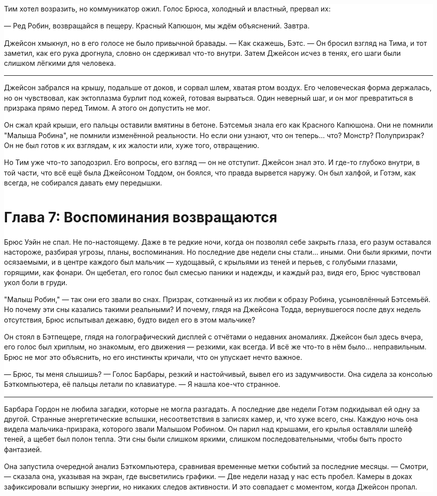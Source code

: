 Тим хотел возразить, но коммуникатор ожил. Голос Брюса, холодный и властный, прервал их:

— Ред Робин, возвращайся в пещеру. Красный Капюшон, мы ждём объяснений. Завтра.

Джейсон хмыкнул, но в его голосе не было привычной бравады. — Как скажешь, Бэтс. — Он бросил взгляд на Тима, и тот заметил, как его рука дрогнула, словно он сдерживал что-то внутри. Затем Джейсон исчез в тенях, его шаги были слишком лёгкими для человека.

---

Джейсон забрался на крышу, подальше от доков, и сорвал шлем, хватая ртом воздух. Его человеческая форма держалась, но он чувствовал, как эктоплазма бурлит под кожей, готовая вырваться. Один неверный шаг, и он мог превратиться в призрака прямо перед Тимом. А этого он допустить не мог.

Он сжал край крыши, его пальцы оставили вмятины в бетоне. Бэтсемья знала его как Красного Капюшона. Они не помнили "Малыша Робина", не помнили изменённой реальности. Но если они узнают, что он теперь… что? Монстр? Полупризрак? Он не был готов к их взглядам, к их жалости или, хуже того, отвращению.

Но Тим уже что-то заподозрил. Его вопросы, его взгляд — он не отступит. Джейсон знал это. И где-то глубоко внутри, в той части, что всё ещё была Джейсоном Тоддом, он боялся, что правда вырвется наружу. Он был халфой, и Готэм, как всегда, не собирался давать ему передышки.



# Глава 7: Воспоминания возвращаются

Брюс Уэйн не спал. Не по-настоящему. Даже в те редкие ночи, когда он позволял себе закрыть глаза, его разум оставался настороже, разбирая угрозы, планы, воспоминания. Но последние две недели сны стали… иными. Они были яркими, почти осязаемыми, и в центре каждого был мальчик — худощавый, с крыльями из теней и перьев, с голубыми глазами, горящими, как фонари. Он щебетал, его голос был смесью паники и надежды, и каждый раз, видя его, Брюс чувствовал укол боли в груди.

"Малыш Робин," — так они его звали во снах. Призрак, сотканный из их любви к образу Робина, усыновлённый Бэтсемьёй. Но почему эти сны казались такими реальными? И почему, глядя на Джейсона Тодда, вернувшегося после двух недель отсутствия, Брюс испытывал дежавю, будто видел его в этом мальчике?

Он стоял в Бэтпещере, глядя на голографический дисплей с отчётами о недавних аномалиях. Джейсон был здесь вчера, его голос был хриплым, но знакомым, его движения — резкими, как всегда. И всё же что-то в нём было… неправильным. Брюс не мог это объяснить, но его инстинкты кричали, что он упускает нечто важное.

— Брюс, ты меня слышишь? — Голос Барбары, резкий и настойчивый, вывел его из задумчивости. Она сидела за консолью Бэткомпьютера, её пальцы летали по клавиатуре. — Я нашла кое-что странное.

---

Барбара Гордон не любила загадки, которые не могла разгадать. А последние две недели Готэм подкидывал ей одну за другой. Странные энергетические вспышки, несоответствия в записях камер, и, что хуже всего, сны. Каждую ночь она видела мальчика-призрака, которого звали Малышом Робином. Он парил над крышами, его крылья оставляли шлейф теней, а щебет был полон тепла. Эти сны были слишком яркими, слишком последовательными, чтобы быть просто фантазией.

Она запустила очередной анализ Бэткомпьютера, сравнивая временные метки событий за последние месяцы. — Смотри, — сказала она, указывая на экран, где высветились графики. — Две недели назад у нас есть пробел. Камеры в доках зафиксировали вспышку энергии, но никаких следов активности. И это совпадает с моментом, когда Джейсон пропал.
